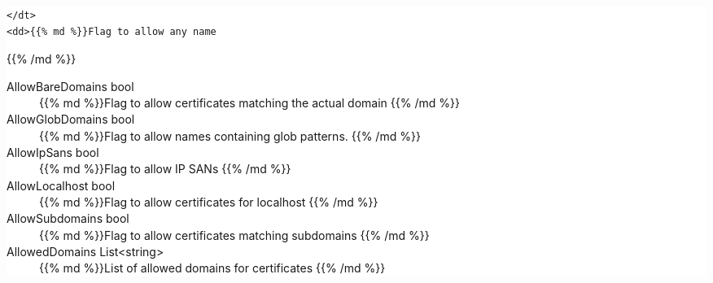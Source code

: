     </dt>
    <dd>{{% md %}}Flag to allow any name
{{% /md %}}</dd><dt class="property-optional"
            title="Optional">
        <span id="allowbaredomains_csharp">
<a href="#allowbaredomains_csharp" style="color: inherit; text-decoration: inherit;">Allow<wbr>Bare<wbr>Domains</a>
</span>
        <span class="property-indicator"></span>
        <span class="property-type">bool</span>
    </dt>
    <dd>{{% md %}}Flag to allow certificates matching the actual domain
{{% /md %}}</dd><dt class="property-optional"
            title="Optional">
        <span id="allowglobdomains_csharp">
<a href="#allowglobdomains_csharp" style="color: inherit; text-decoration: inherit;">Allow<wbr>Glob<wbr>Domains</a>
</span>
        <span class="property-indicator"></span>
        <span class="property-type">bool</span>
    </dt>
    <dd>{{% md %}}Flag to allow names containing glob patterns.
{{% /md %}}</dd><dt class="property-optional"
            title="Optional">
        <span id="allowipsans_csharp">
<a href="#allowipsans_csharp" style="color: inherit; text-decoration: inherit;">Allow<wbr>Ip<wbr>Sans</a>
</span>
        <span class="property-indicator"></span>
        <span class="property-type">bool</span>
    </dt>
    <dd>{{% md %}}Flag to allow IP SANs
{{% /md %}}</dd><dt class="property-optional"
            title="Optional">
        <span id="allowlocalhost_csharp">
<a href="#allowlocalhost_csharp" style="color: inherit; text-decoration: inherit;">Allow<wbr>Localhost</a>
</span>
        <span class="property-indicator"></span>
        <span class="property-type">bool</span>
    </dt>
    <dd>{{% md %}}Flag to allow certificates for localhost
{{% /md %}}</dd><dt class="property-optional"
            title="Optional">
        <span id="allowsubdomains_csharp">
<a href="#allowsubdomains_csharp" style="color: inherit; text-decoration: inherit;">Allow<wbr>Subdomains</a>
</span>
        <span class="property-indicator"></span>
        <span class="property-type">bool</span>
    </dt>
    <dd>{{% md %}}Flag to allow certificates matching subdomains
{{% /md %}}</dd><dt class="property-optional"
            title="Optional">
        <span id="alloweddomains_csharp">
<a href="#alloweddomains_csharp" style="color: inherit; text-decoration: inherit;">Allowed<wbr>Domains</a>
</span>
        <span class="property-indicator"></span>
        <span class="property-type">List&lt;string&gt;</span>
    </dt>
    <dd>{{% md %}}List of allowed domains for certificates
{{% /md %}}</dd><dt class="property-optional"
            title="Optional">